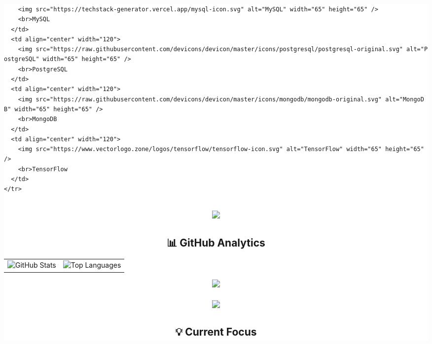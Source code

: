         <img src="https://techstack-generator.vercel.app/mysql-icon.svg" alt="MySQL" width="65" height="65" />
        <br>MySQL
      </td>
      <td align="center" width="120">
        <img src="https://raw.githubusercontent.com/devicons/devicon/master/icons/postgresql/postgresql-original.svg" alt="PostgreSQL" width="65" height="65" />
        <br>PostgreSQL
      </td>
      <td align="center" width="120">
        <img src="https://raw.githubusercontent.com/devicons/devicon/master/icons/mongodb/mongodb-original.svg" alt="MongoDB" width="65" height="65" />
        <br>MongoDB
      </td>
      <td align="center" width="120">
        <img src="https://www.vectorlogo.zone/logos/tensorflow/tensorflow-icon.svg" alt="TensorFlow" width="65" height="65" />
        <br>TensorFlow
      </td>
    </tr>
  </table>
</div>

<br>

<div align="center">
  <img src="https://user-images.githubusercontent.com/74038190/212284115-f47cd8ff-2ffb-4b04-b5bf-4d1c14c0247f.gif" width="40">
  <h2>📊 GitHub Analytics</h2>
</div>

<div align="center">
  <table>
    <tr>
      <td>
        <img src="https://github-readme-stats.vercel.app/api?username=guru-dharsan-git&show_icons=true&count_private=true&hide_border=true&title_color=00D9FF&icon_color=00D9FF&text_color=c9d1d9&bg_color=0d1117&border_radius=15&custom_title=🚀%20GitHub%20Stats" width="400" alt="GitHub Stats" />
      </td>
      <td>
        <img src="https://github-readme-stats.vercel.app/api/top-langs/?username=guru-dharsan-git&layout=compact&hide_border=true&title_color=00D9FF&text_color=c9d1d9&bg_color=0d1117&border_radius=15&custom_title=💻%20Most%20Used%20Languages" width="400" alt="Top Languages" />
      </td>
    </tr>
  </table>
</div>

<div align="center">
  <img src="https://github-readme-activity-graph.vercel.app/graph?username=guru-dharsan-git&custom_title=🔥%20GitHub%20Activity%20Graph&bg_color=0D1117&color=00D9FF&line=00D9FF&point=FFFFFF&area_color=FFFFFF&area=true&hide_border=true&border_radius=15" width="90%"/>
</div>

<br>

<div align="center">
  <img src="https://user-images.githubusercontent.com/74038190/212284158-e840e285-664b-44d7-b79b-e264b5e54825.gif" width="40">
  <h2>💡 Current Focus</h2>
</div>
